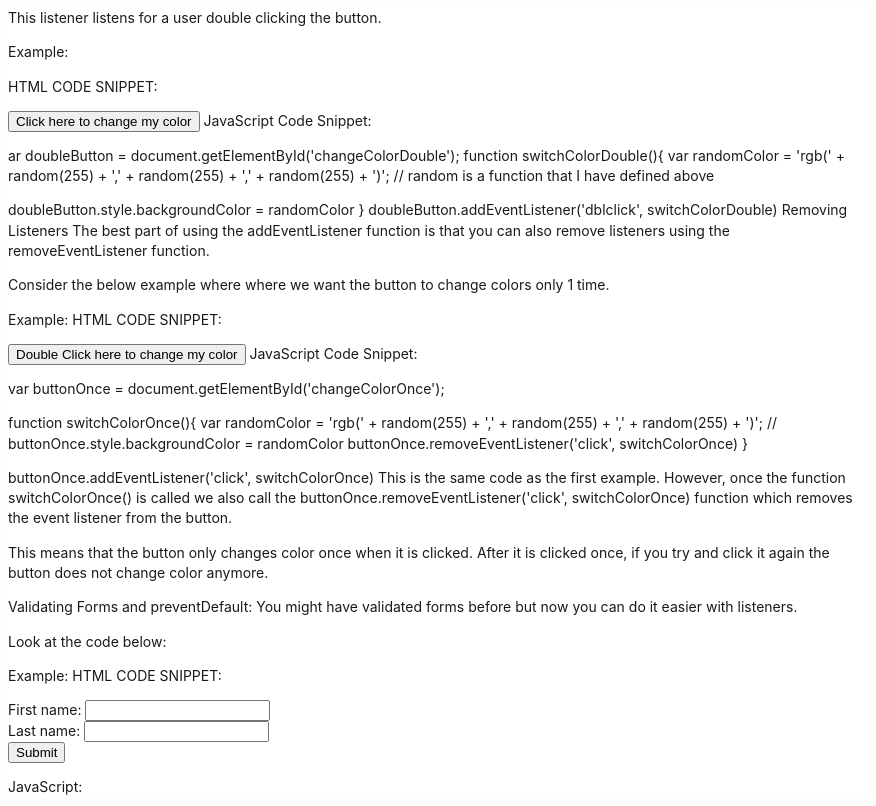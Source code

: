 This listener listens for a user double clicking the button.

Example:

HTML CODE SNIPPET:

<button id = "changeColorDouble">Click here to change my color</button>
JavaScript Code Snippet:

ar doubleButton = document.getElementById('changeColorDouble');
function switchColorDouble(){
  var randomColor = 'rgb(' + random(255) + ',' + random(255) + ',' + random(255) + ')'; // random is a function that I have defined above
  
  doubleButton.style.backgroundColor = randomColor
}
doubleButton.addEventListener('dblclick', switchColorDouble)
Removing Listeners
The best part of using the addEventListener function is that you can also remove listeners using the removeEventListener function.

Consider the below example where where we want the button to change colors only 1 time.

Example: HTML CODE SNIPPET:

<button id = "changeColorOnce">Double Click here to change my color</button>
JavaScript Code Snippet:

var buttonOnce = document.getElementById('changeColorOnce');

function switchColorOnce(){
  var randomColor = 'rgb(' + random(255) + ',' + random(255) + ',' + random(255) + ')'; // 
  buttonOnce.style.backgroundColor = randomColor
  buttonOnce.removeEventListener('click', switchColorOnce)
}

buttonOnce.addEventListener('click', switchColorOnce)
This is the same code as the first example. However, once the function switchColorOnce() is called we also call the buttonOnce.removeEventListener('click', switchColorOnce) function which removes the event listener from the button.

This means that the button only changes color once when it is clicked. After it is clicked once, if you try and click it again the button does not change color anymore.

Validating Forms and preventDefault:
You might have validated forms before but now you can do it easier with listeners.

Look at the code below:

Example: HTML CODE SNIPPET:

<form id  = "nameForm">
  <div>
    <label for="fname">First name: </label>
    <input id="fname" type="text">
  </div>
  <div>
    <label for="lname">Last name: </label>
    <input id="lname" type="text">
  </div>
  <div>
     <input id="submit" type="submit">
  </div>
</form>
<p id = "output"></p>
JavaScript:
